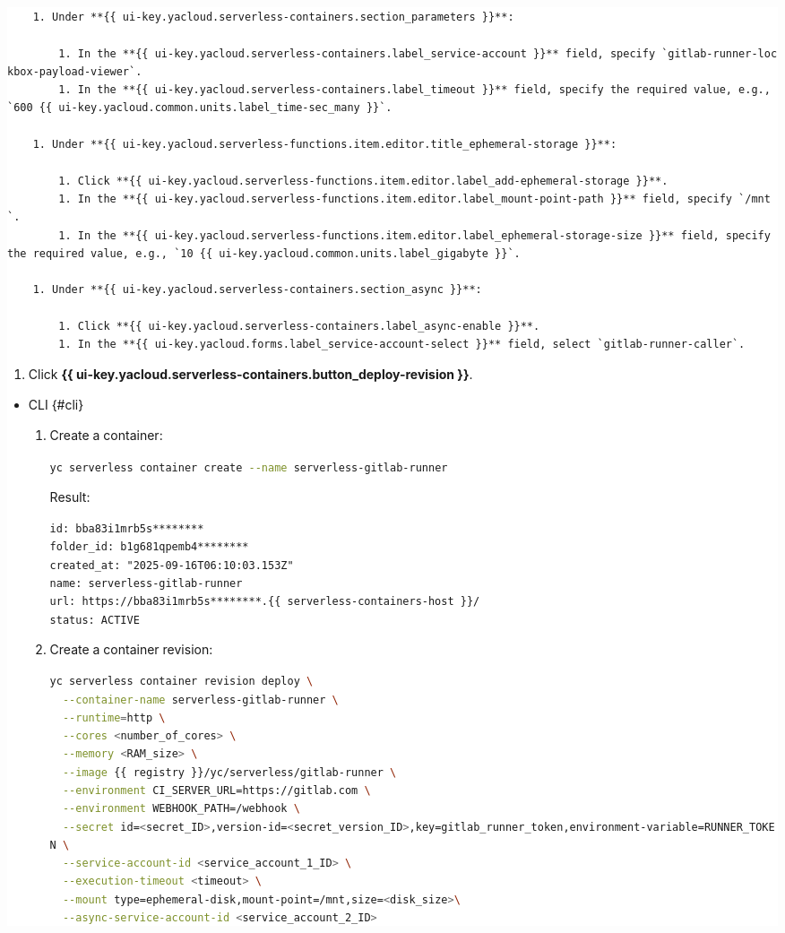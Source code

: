         1. Under **{{ ui-key.yacloud.serverless-containers.section_parameters }}**:

            1. In the **{{ ui-key.yacloud.serverless-containers.label_service-account }}** field, specify `gitlab-runner-lockbox-payload-viewer`.
            1. In the **{{ ui-key.yacloud.serverless-containers.label_timeout }}** field, specify the required value, e.g., `600 {{ ui-key.yacloud.common.units.label_time-sec_many }}`.

        1. Under **{{ ui-key.yacloud.serverless-functions.item.editor.title_ephemeral-storage }}**:

            1. Click **{{ ui-key.yacloud.serverless-functions.item.editor.label_add-ephemeral-storage }}**.
            1. In the **{{ ui-key.yacloud.serverless-functions.item.editor.label_mount-point-path }}** field, specify `/mnt`.
            1. In the **{{ ui-key.yacloud.serverless-functions.item.editor.label_ephemeral-storage-size }}** field, specify the required value, e.g., `10 {{ ui-key.yacloud.common.units.label_gigabyte }}`.

        1. Under **{{ ui-key.yacloud.serverless-containers.section_async }}**:

            1. Click **{{ ui-key.yacloud.serverless-containers.label_async-enable }}**.
            1. In the **{{ ui-key.yacloud.forms.label_service-account-select }}** field, select `gitlab-runner-caller`.

  1. Click **{{ ui-key.yacloud.serverless-containers.button_deploy-revision }}**.

- CLI {#cli}

  1. Create a container:

      ```bash
      yc serverless container create --name serverless-gitlab-runner
      ```

      Result:

      ```text
      id: bba83i1mrb5s********
      folder_id: b1g681qpemb4********
      created_at: "2025-09-16T06:10:03.153Z"
      name: serverless-gitlab-runner
      url: https://bba83i1mrb5s********.{{ serverless-containers-host }}/
      status: ACTIVE
      ```

  1. Create a container revision:

      ```bash
      yc serverless container revision deploy \
        --container-name serverless-gitlab-runner \
        --runtime=http \
        --cores <number_of_cores> \
        --memory <RAM_size> \
        --image {{ registry }}/yc/serverless/gitlab-runner \
        --environment CI_SERVER_URL=https://gitlab.com \
        --environment WEBHOOK_PATH=/webhook \
        --secret id=<secret_ID>,version-id=<secret_version_ID>,key=gitlab_runner_token,environment-variable=RUNNER_TOKEN \
        --service-account-id <service_account_1_ID> \
        --execution-timeout <timeout> \
        --mount type=ephemeral-disk,mount-point=/mnt,size=<disk_size>\
        --async-service-account-id <service_account_2_ID>
      ```
